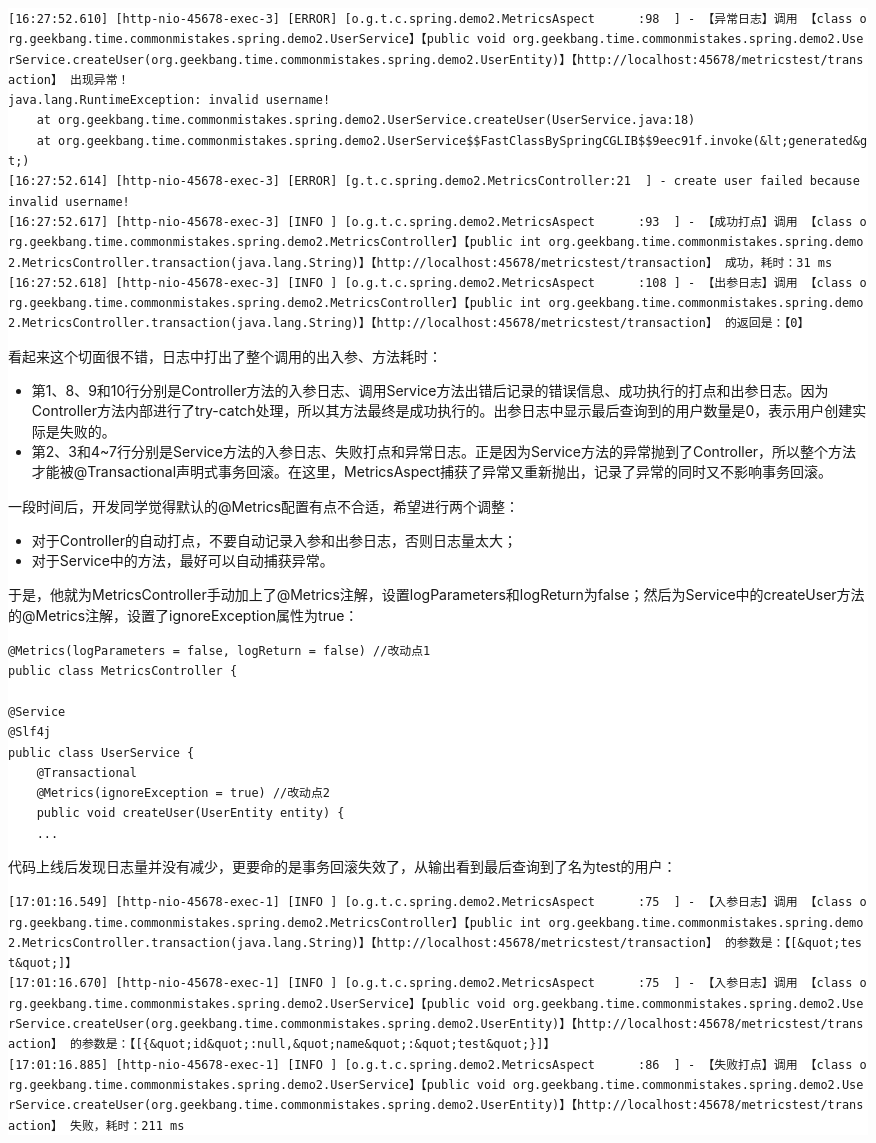 ```
[16:27:52.610] [http-nio-45678-exec-3] [ERROR] [o.g.t.c.spring.demo2.MetricsAspect      :98  ] - 【异常日志】调用 【class org.geekbang.time.commonmistakes.spring.demo2.UserService】【public void org.geekbang.time.commonmistakes.spring.demo2.UserService.createUser(org.geekbang.time.commonmistakes.spring.demo2.UserEntity)】【http://localhost:45678/metricstest/transaction】 出现异常！
java.lang.RuntimeException: invalid username!
	at org.geekbang.time.commonmistakes.spring.demo2.UserService.createUser(UserService.java:18)
	at org.geekbang.time.commonmistakes.spring.demo2.UserService$$FastClassBySpringCGLIB$$9eec91f.invoke(&lt;generated&gt;)
[16:27:52.614] [http-nio-45678-exec-3] [ERROR] [g.t.c.spring.demo2.MetricsController:21  ] - create user failed because invalid username!
[16:27:52.617] [http-nio-45678-exec-3] [INFO ] [o.g.t.c.spring.demo2.MetricsAspect      :93  ] - 【成功打点】调用 【class org.geekbang.time.commonmistakes.spring.demo2.MetricsController】【public int org.geekbang.time.commonmistakes.spring.demo2.MetricsController.transaction(java.lang.String)】【http://localhost:45678/metricstest/transaction】 成功，耗时：31 ms
[16:27:52.618] [http-nio-45678-exec-3] [INFO ] [o.g.t.c.spring.demo2.MetricsAspect      :108 ] - 【出参日志】调用 【class org.geekbang.time.commonmistakes.spring.demo2.MetricsController】【public int org.geekbang.time.commonmistakes.spring.demo2.MetricsController.transaction(java.lang.String)】【http://localhost:45678/metricstest/transaction】 的返回是：【0】

```

看起来这个切面很不错，日志中打出了整个调用的出入参、方法耗时：

- 第1、8、9和10行分别是Controller方法的入参日志、调用Service方法出错后记录的错误信息、成功执行的打点和出参日志。因为Controller方法内部进行了try-catch处理，所以其方法最终是成功执行的。出参日志中显示最后查询到的用户数量是0，表示用户创建实际是失败的。
- 第2、3和4~7行分别是Service方法的入参日志、失败打点和异常日志。正是因为Service方法的异常抛到了Controller，所以整个方法才能被@Transactional声明式事务回滚。在这里，MetricsAspect捕获了异常又重新抛出，记录了异常的同时又不影响事务回滚。

一段时间后，开发同学觉得默认的@Metrics配置有点不合适，希望进行两个调整：

- 对于Controller的自动打点，不要自动记录入参和出参日志，否则日志量太大；
- 对于Service中的方法，最好可以自动捕获异常。

于是，他就为MetricsController手动加上了@Metrics注解，设置logParameters和logReturn为false；然后为Service中的createUser方法的@Metrics注解，设置了ignoreException属性为true：

```
@Metrics(logParameters = false, logReturn = false) //改动点1
public class MetricsController {

@Service
@Slf4j
public class UserService {
    @Transactional
    @Metrics(ignoreException = true) //改动点2
    public void createUser(UserEntity entity) {
    ...

```

代码上线后发现日志量并没有减少，更要命的是事务回滚失效了，从输出看到最后查询到了名为test的用户：

```
[17:01:16.549] [http-nio-45678-exec-1] [INFO ] [o.g.t.c.spring.demo2.MetricsAspect      :75  ] - 【入参日志】调用 【class org.geekbang.time.commonmistakes.spring.demo2.MetricsController】【public int org.geekbang.time.commonmistakes.spring.demo2.MetricsController.transaction(java.lang.String)】【http://localhost:45678/metricstest/transaction】 的参数是：【[&quot;test&quot;]】
[17:01:16.670] [http-nio-45678-exec-1] [INFO ] [o.g.t.c.spring.demo2.MetricsAspect      :75  ] - 【入参日志】调用 【class org.geekbang.time.commonmistakes.spring.demo2.UserService】【public void org.geekbang.time.commonmistakes.spring.demo2.UserService.createUser(org.geekbang.time.commonmistakes.spring.demo2.UserEntity)】【http://localhost:45678/metricstest/transaction】 的参数是：【[{&quot;id&quot;:null,&quot;name&quot;:&quot;test&quot;}]】
[17:01:16.885] [http-nio-45678-exec-1] [INFO ] [o.g.t.c.spring.demo2.MetricsAspect      :86  ] - 【失败打点】调用 【class org.geekbang.time.commonmistakes.spring.demo2.UserService】【public void org.geekbang.time.commonmistakes.spring.demo2.UserService.createUser(org.geekbang.time.commonmistakes.spring.demo2.UserEntity)】【http://localhost:45678/metricstest/transaction】 失败，耗时：211 ms
```